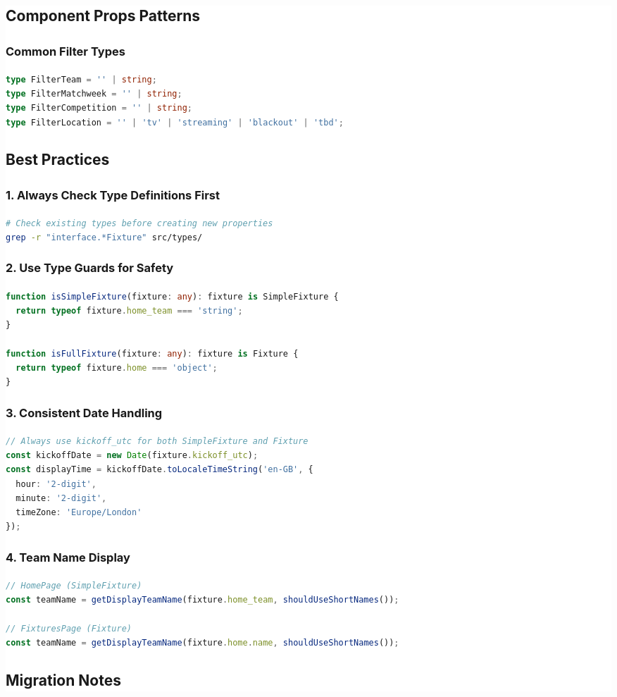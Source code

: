 ## Component Props Patterns

### Common Filter Types
```typescript
type FilterTeam = '' | string;
type FilterMatchweek = '' | string;
type FilterCompetition = '' | string;
type FilterLocation = '' | 'tv' | 'streaming' | 'blackout' | 'tbd';
```

## Best Practices

### 1. Always Check Type Definitions First
```bash
# Check existing types before creating new properties
grep -r "interface.*Fixture" src/types/
```

### 2. Use Type Guards for Safety
```typescript
function isSimpleFixture(fixture: any): fixture is SimpleFixture {
  return typeof fixture.home_team === 'string';
}

function isFullFixture(fixture: any): fixture is Fixture {
  return typeof fixture.home === 'object';
}
```

### 3. Consistent Date Handling
```typescript
// Always use kickoff_utc for both SimpleFixture and Fixture
const kickoffDate = new Date(fixture.kickoff_utc);
const displayTime = kickoffDate.toLocaleTimeString('en-GB', {
  hour: '2-digit',
  minute: '2-digit',
  timeZone: 'Europe/London'
});
```

### 4. Team Name Display
```typescript
// HomePage (SimpleFixture)
const teamName = getDisplayTeamName(fixture.home_team, shouldUseShortNames());

// FixturesPage (Fixture)
const teamName = getDisplayTeamName(fixture.home.name, shouldUseShortNames());
```

## Migration Notes
